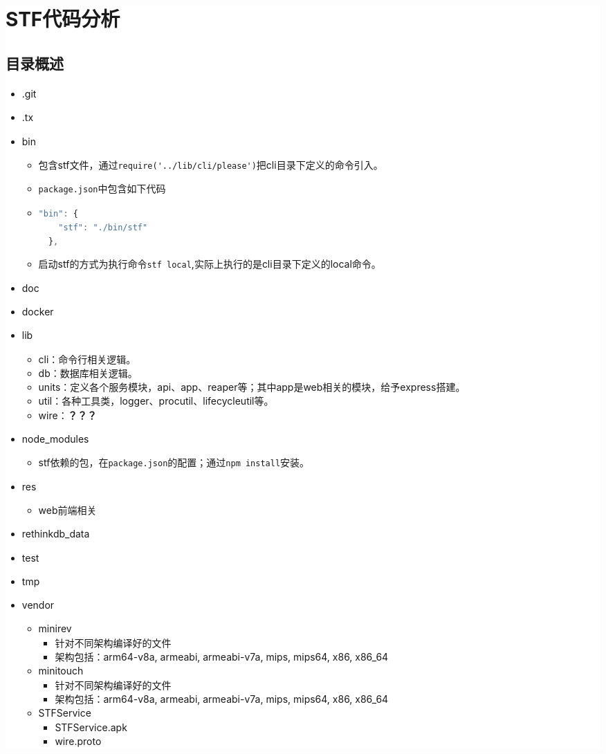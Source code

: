 # STF代码分析

## 目录概述

- .git

- .tx

- bin

  - 包含stf文件，通过`require('../lib/cli/please')`把cli目录下定义的命令引入。

  - `package.json`中包含如下代码

  - ```javascript
    "bin": {
        "stf": "./bin/stf"
      },
    ```

  - 启动stf的方式为执行命令`stf local`,实际上执行的是cli目录下定义的local命令。

- doc

- docker

- lib

  - cli：命令行相关逻辑。
  - db：数据库相关逻辑。
  - units：定义各个服务模块，api、app、reaper等；其中app是web相关的模块，给予express搭建。
  - util：各种工具类，logger、procutil、lifecycleutil等。
  - wire：**？？？**

- node_modules

  - stf依赖的包，在`package.json`的配置；通过`npm install`安装。

- res

  - web前端相关

- rethinkdb_data

- test

- tmp

- vendor

  - minirev
    - 针对不同架构编译好的文件
    - 架构包括：arm64-v8a, armeabi, armeabi-v7a, mips, mips64, x86, x86_64
  - minitouch
    - 针对不同架构编译好的文件
    - 架构包括：arm64-v8a, armeabi, armeabi-v7a, mips, mips64, x86, x86_64
  - STFService
    - STFService.apk
    - wire.proto
